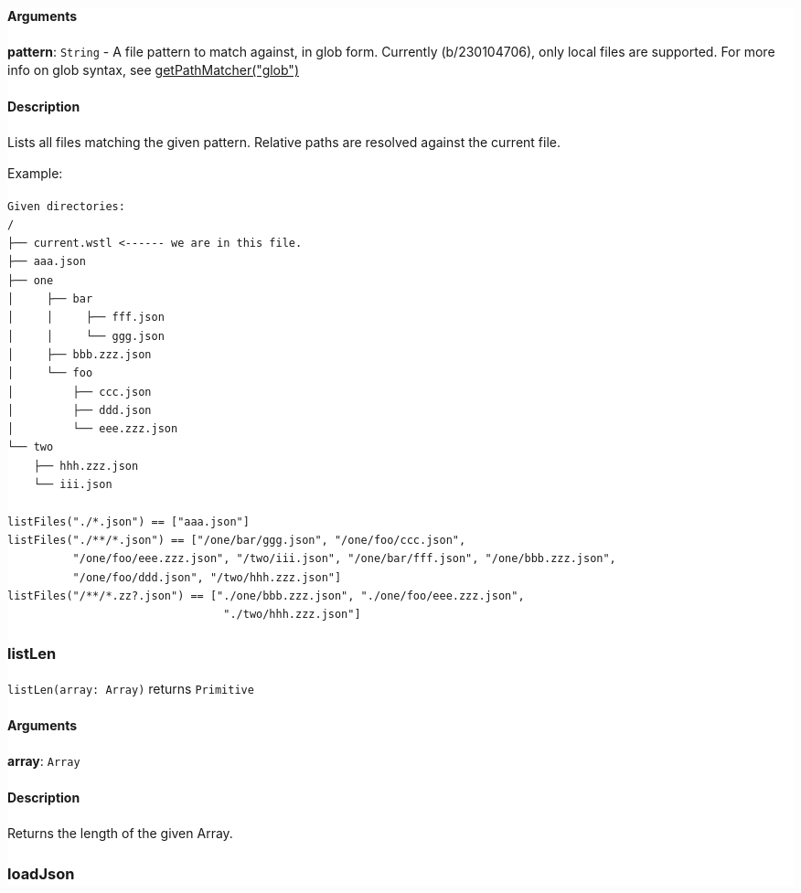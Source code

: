 #### Arguments

**pattern**: `String` - A file pattern to match against, in glob form. Currently
(b/230104706), only local files are supported. For more info on glob syntax, see
[getPathMatcher("glob")](https://docs.oracle.com/javase/9/docs/api/java/nio/file/FileSystem.html#getPathMatcher-java.lang.String-)

#### Description

Lists all files matching the given pattern. Relative paths are resolved against
the current file.

Example:

```
Given directories:
/
├── current.wstl <------ we are in this file.
├── aaa.json
├── one
│     ├── bar
│     │     ├── fff.json
│     │     └── ggg.json
│     ├── bbb.zzz.json
│     └── foo
│         ├── ccc.json
│         ├── ddd.json
│         └── eee.zzz.json
└── two
    ├── hhh.zzz.json
    └── iii.json

listFiles("./*.json") == ["aaa.json"]
listFiles("./**/*.json") == ["/one/bar/ggg.json", "/one/foo/ccc.json",
          "/one/foo/eee.zzz.json", "/two/iii.json", "/one/bar/fff.json", "/one/bbb.zzz.json",
          "/one/foo/ddd.json", "/two/hhh.zzz.json"]
listFiles("/**/*.zz?.json") == ["./one/bbb.zzz.json", "./one/foo/eee.zzz.json",
                                 "./two/hhh.zzz.json"]
```

### listLen

`listLen(array: Array)` returns `Primitive`

#### Arguments

**array**: `Array`

#### Description

Returns the length of the given Array.

### loadJson
